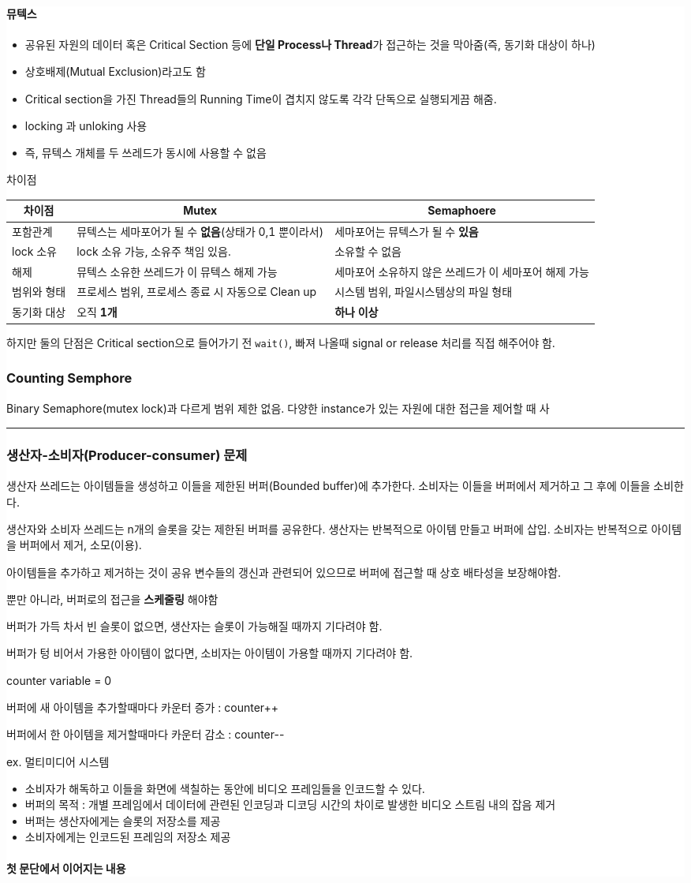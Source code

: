#### 뮤텍스

- 공유된 자원의 데이터 혹은 Critical Section 등에 **단일 Process나 Thread**가 접근하는 것을 막아줌(즉, 동기화 대상이 하나)

- 상호배제(Mutual Exclusion)라고도 함
- Critical section을 가진 Thread들의 Running Time이 겹치지 않도록 각각 단독으로 실행되게끔 해줌.
- locking 과 unloking 사용
- 즉, 뮤텍스 개체를 두 쓰레드가 동시에 사용할 수 없음

차이점

| 차이점      | Mutex                                                   | Semaphoere                                            |
| ----------- | ------------------------------------------------------- | ----------------------------------------------------- |
| 포함관계    | 뮤텍스는 세마포어가 될 수 **없음**(상태가 0,1 뿐이라서) | 세마포어는 뮤텍스가 될 수 **있음**                    |
| lock 소유   | lock 소유 가능, 소유주 책임 있음.                       | 소유할 수 없음                                        |
| 해제        | 뮤텍스 소유한 쓰레드가 이 뮤텍스 해제 가능              | 세마포어 소유하지 않은 쓰레드가 이 세마포어 해제 가능 |
| 범위와 형태 | 프로세스 범위, 프로세스 종료 시 자동으로 Clean up       | 시스템 범위, 파일시스템상의 파일 형태                 |
| 동기화 대상 | 오직 **1개**                                            | **하나 이상**                                         |

하지만 둘의 단점은 Critical section으로 들어가기 전 `wait()`, 빠져 나올때 signal or release 처리를 직접 해주어야 함.

### Counting Semphore

Binary Semaphore(mutex lock)과 다르게 범위 제한 없음. 다양한 instance가 있는 자원에 대한 접근을 제어할 때 사

---

### 생산자-소비자(Producer-consumer) 문제

생산자 쓰레드는 아이템들을 생성하고 이들을 제한된 버퍼(Bounded buffer)에 추가한다. 소비자는 이들을 버퍼에서 제거하고 그 후에 이들을 소비한다.

생산자와 소비자 쓰레드는 n개의 슬롯을 갖는 제한된 버퍼를 공유한다. 생산자는 반복적으로 아이템 만들고 버퍼에 삽입. 소비자는 반복적으로 아이템을 버퍼에서 제거, 소모(이용).

아이템들을 추가하고 제거하는 것이 공유 변수들의 갱신과 관련되어 있으므로 버퍼에 접근할 때 상호 배타성을 보장해야함.

뿐만 아니라, 버퍼로의 접근을 **스케줄링** 해야함

버퍼가 가득 차서 빈 슬롯이 없으면, 생산자는 슬롯이 가능해질 때까지 기다려야 함.

버퍼가 텅 비어서 가용한 아이템이 없다면, 소비자는 아이템이 가용할 때까지 기다려야 함.

counter variable = 0

버퍼에 새 아이템을 추가할때마다 카운터 증가 : counter++

버퍼에서 한 아이템을 제거할때마다 카운터 감소 : counter--

ex. 멀티미디어 시스템

- 소비자가 해독하고 이들을 화면에 색칠하는 동안에 비디오 프레임들을 인코드할 수 있다.
- 버퍼의 목적 : 개별 프레임에서 데이터에 관련된 인코딩과 디코딩 시간의 차이로 발생한 비디오 스트림 내의 잡음 제거
- 버퍼는 생산자에게는 슬롯의 저장소를 제공
- 소비자에게는 인코드된 프레임의 저장소 제공

#### 첫 문단에서 이어지는 내용
